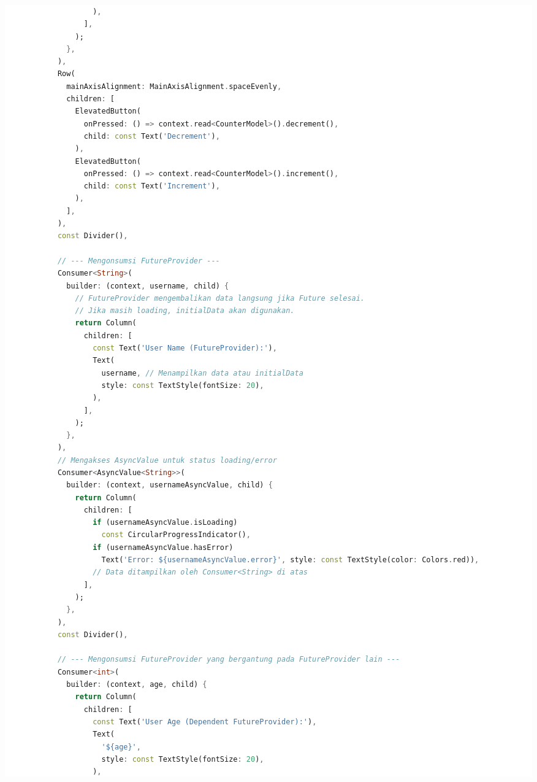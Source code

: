 ```dart
                    ),
                  ],
                );
              },
            ),
            Row(
              mainAxisAlignment: MainAxisAlignment.spaceEvenly,
              children: [
                ElevatedButton(
                  onPressed: () => context.read<CounterModel>().decrement(),
                  child: const Text('Decrement'),
                ),
                ElevatedButton(
                  onPressed: () => context.read<CounterModel>().increment(),
                  child: const Text('Increment'),
                ),
              ],
            ),
            const Divider(),

            // --- Mengonsumsi FutureProvider ---
            Consumer<String>(
              builder: (context, username, child) {
                // FutureProvider mengembalikan data langsung jika Future selesai.
                // Jika masih loading, initialData akan digunakan.
                return Column(
                  children: [
                    const Text('User Name (FutureProvider):'),
                    Text(
                      username, // Menampilkan data atau initialData
                      style: const TextStyle(fontSize: 20),
                    ),
                  ],
                );
              },
            ),
            // Mengakses AsyncValue untuk status loading/error
            Consumer<AsyncValue<String>>(
              builder: (context, usernameAsyncValue, child) {
                return Column(
                  children: [
                    if (usernameAsyncValue.isLoading)
                      const CircularProgressIndicator(),
                    if (usernameAsyncValue.hasError)
                      Text('Error: ${usernameAsyncValue.error}', style: const TextStyle(color: Colors.red)),
                    // Data ditampilkan oleh Consumer<String> di atas
                  ],
                );
              },
            ),
            const Divider(),

            // --- Mengonsumsi FutureProvider yang bergantung pada FutureProvider lain ---
            Consumer<int>(
              builder: (context, age, child) {
                return Column(
                  children: [
                    const Text('User Age (Dependent FutureProvider):'),
                    Text(
                      '${age}',
                      style: const TextStyle(fontSize: 20),
                    ),
```